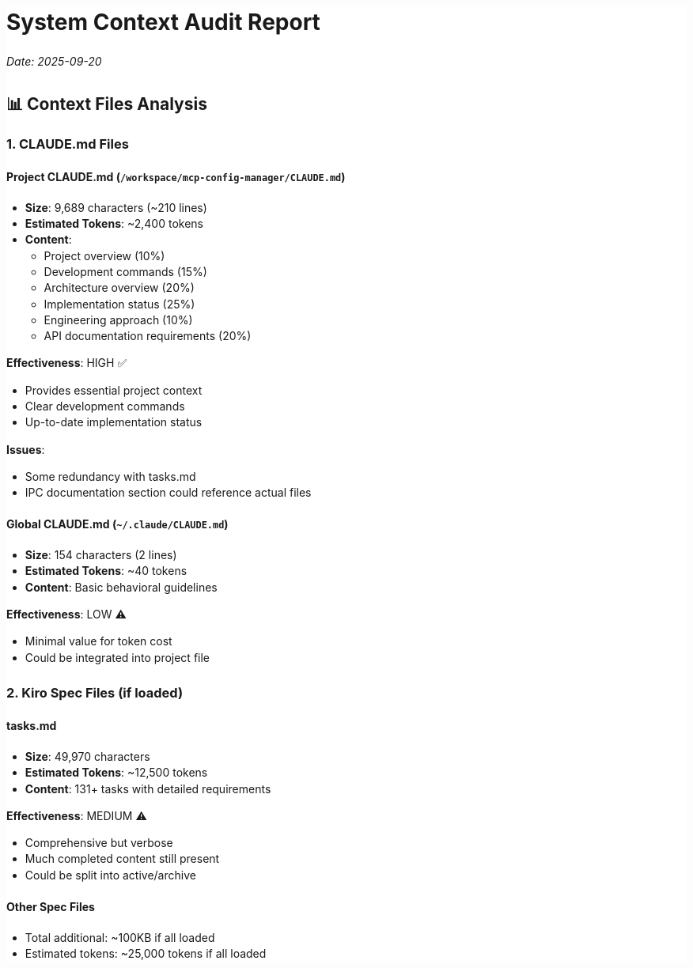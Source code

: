 # System Context Audit Report
*Date: 2025-09-20*

## 📊 Context Files Analysis

### 1. CLAUDE.md Files

#### Project CLAUDE.md (`/workspace/mcp-config-manager/CLAUDE.md`)
- **Size**: 9,689 characters (~210 lines)
- **Estimated Tokens**: ~2,400 tokens
- **Content**:
  - Project overview (10%)
  - Development commands (15%)
  - Architecture overview (20%)
  - Implementation status (25%)
  - Engineering approach (10%)
  - API documentation requirements (20%)

**Effectiveness**: HIGH ✅
- Provides essential project context
- Clear development commands
- Up-to-date implementation status

**Issues**:
- Some redundancy with tasks.md
- IPC documentation section could reference actual files

#### Global CLAUDE.md (`~/.claude/CLAUDE.md`)
- **Size**: 154 characters (2 lines)
- **Estimated Tokens**: ~40 tokens
- **Content**: Basic behavioral guidelines

**Effectiveness**: LOW ⚠️
- Minimal value for token cost
- Could be integrated into project file

### 2. Kiro Spec Files (if loaded)

#### tasks.md
- **Size**: 49,970 characters
- **Estimated Tokens**: ~12,500 tokens
- **Content**: 131+ tasks with detailed requirements

**Effectiveness**: MEDIUM ⚠️
- Comprehensive but verbose
- Much completed content still present
- Could be split into active/archive

#### Other Spec Files
- Total additional: ~100KB if all loaded
- Estimated tokens: ~25,000 tokens if all loaded
